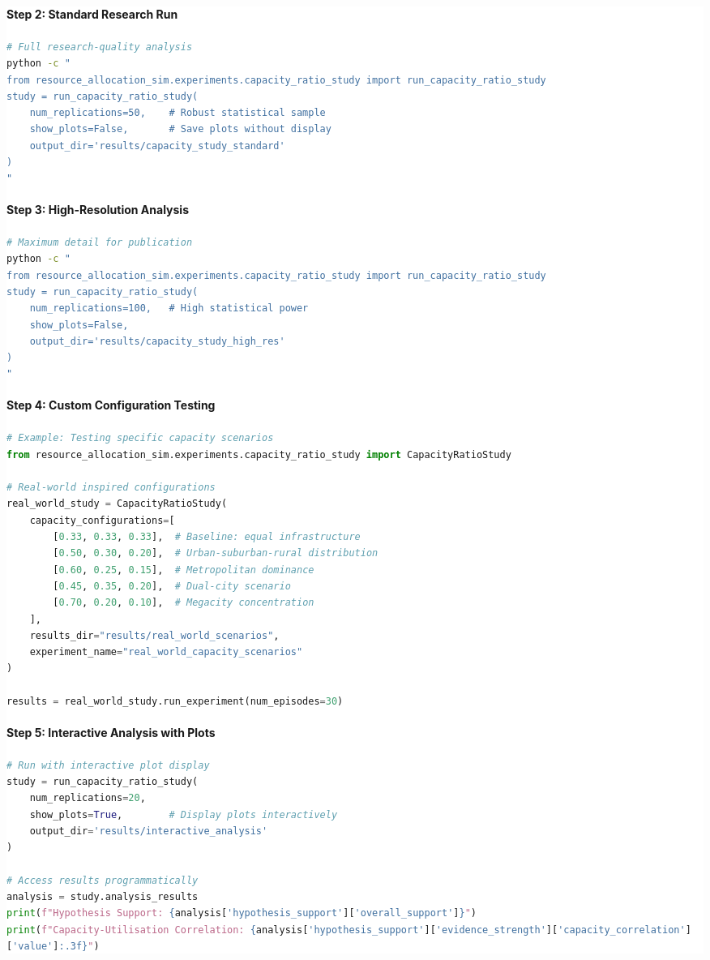 #### Step 2: Standard Research Run
```bash
# Full research-quality analysis
python -c "
from resource_allocation_sim.experiments.capacity_ratio_study import run_capacity_ratio_study
study = run_capacity_ratio_study(
    num_replications=50,    # Robust statistical sample
    show_plots=False,       # Save plots without display
    output_dir='results/capacity_study_standard'
)
"
```

#### Step 3: High-Resolution Analysis
```bash
# Maximum detail for publication
python -c "
from resource_allocation_sim.experiments.capacity_ratio_study import run_capacity_ratio_study
study = run_capacity_ratio_study(
    num_replications=100,   # High statistical power
    show_plots=False,
    output_dir='results/capacity_study_high_res'
)
"
```

#### Step 4: Custom Configuration Testing
```python
# Example: Testing specific capacity scenarios
from resource_allocation_sim.experiments.capacity_ratio_study import CapacityRatioStudy

# Real-world inspired configurations
real_world_study = CapacityRatioStudy(
    capacity_configurations=[
        [0.33, 0.33, 0.33],  # Baseline: equal infrastructure
        [0.50, 0.30, 0.20],  # Urban-suburban-rural distribution
        [0.60, 0.25, 0.15],  # Metropolitan dominance
        [0.45, 0.35, 0.20],  # Dual-city scenario
        [0.70, 0.20, 0.10],  # Megacity concentration
    ],
    results_dir="results/real_world_scenarios",
    experiment_name="real_world_capacity_scenarios"
)

results = real_world_study.run_experiment(num_episodes=30)
```

#### Step 5: Interactive Analysis with Plots
```python
# Run with interactive plot display
study = run_capacity_ratio_study(
    num_replications=20,
    show_plots=True,        # Display plots interactively
    output_dir='results/interactive_analysis'
)

# Access results programmatically
analysis = study.analysis_results
print(f"Hypothesis Support: {analysis['hypothesis_support']['overall_support']}")
print(f"Capacity-Utilisation Correlation: {analysis['hypothesis_support']['evidence_strength']['capacity_correlation']['value']:.3f}")
```
